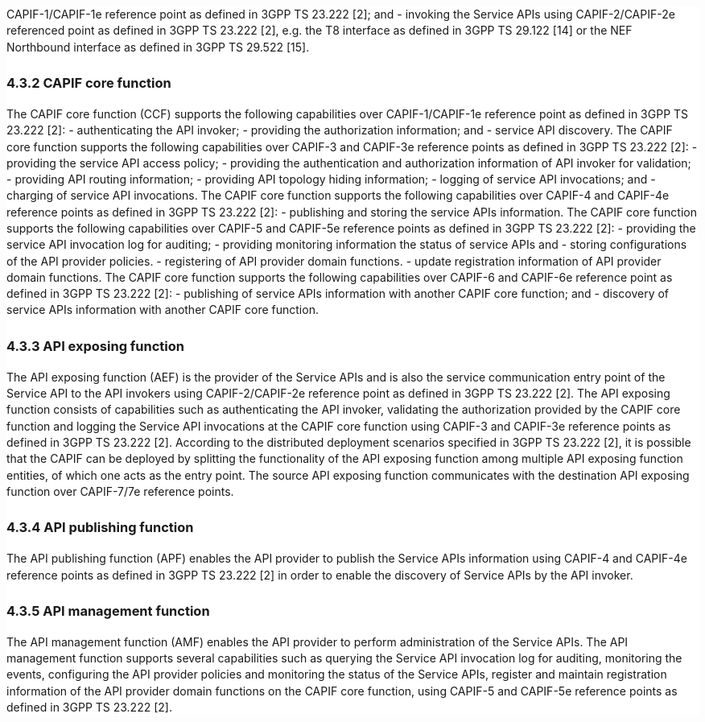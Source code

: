 CAPIF-1/CAPIF-1e reference point as defined in 3GPP TS 23.222 [2]; and
\- invoking the Service APIs using CAPIF-2/CAPIF-2e referenced point as
defined in 3GPP TS 23.222 [2], e.g. the T8 interface as defined in 3GPP TS
29.122 [14] or the NEF Northbound interface as defined in 3GPP TS 29.522 [15].
### 4.3.2 CAPIF core function
The CAPIF core function (CCF) supports the following capabilities over
CAPIF-1/CAPIF-1e reference point as defined in 3GPP TS 23.222 [2]:
\- authenticating the API invoker;
\- providing the authorization information; and
\- service API discovery.
The CAPIF core function supports the following capabilities over CAPIF-3 and
CAPIF-3e reference points as defined in 3GPP TS 23.222 [2]:
\- providing the service API access policy;
\- providing the authentication and authorization information of API invoker
for validation;
\- providing API routing information;
\- providing API topology hiding information;
\- logging of service API invocations; and
\- charging of service API invocations.
The CAPIF core function supports the following capabilities over CAPIF-4 and
CAPIF-4e reference points as defined in 3GPP TS 23.222 [2]:
\- publishing and storing the service APIs information.
The CAPIF core function supports the following capabilities over CAPIF-5 and
CAPIF-5e reference points as defined in 3GPP TS 23.222 [2]:
\- providing the service API invocation log for auditing;
\- providing monitoring information the status of service APIs and
\- storing configurations of the API provider policies.
\- registering of API provider domain functions.
\- update registration information of API provider domain functions.
The CAPIF core function supports the following capabilities over CAPIF-6 and
CAPIF-6e reference point as defined in 3GPP TS 23.222 [2]:
\- publishing of service APIs information with another CAPIF core function;
and
\- discovery of service APIs information with another CAPIF core function.
### 4.3.3 API exposing function
The API exposing function (AEF) is the provider of the Service APIs and is
also the service communication entry point of the Service API to the API
invokers using CAPIF-2/CAPIF-2e reference point as defined in 3GPP TS 23.222
[2]. The API exposing function consists of capabilities such as authenticating
the API invoker, validating the authorization provided by the CAPIF core
function and logging the Service API invocations at the CAPIF core function
using CAPIF-3 and CAPIF-3e reference points as defined in 3GPP TS 23.222 [2].
According to the distributed deployment scenarios specified in 3GPP TS 23.222
[2], it is possible that the CAPIF can be deployed by splitting the
functionality of the API exposing function among multiple API exposing
function entities, of which one acts as the entry point. The source API
exposing function communicates with the destination API exposing function over
CAPIF-7/7e reference points.
### 4.3.4 API publishing function
The API publishing function (APF) enables the API provider to publish the
Service APIs information using CAPIF-4 and CAPIF-4e reference points as
defined in 3GPP TS 23.222 [2] in order to enable the discovery of Service APIs
by the API invoker.
### 4.3.5 API management function
The API management function (AMF) enables the API provider to perform
administration of the Service APIs. The API management function supports
several capabilities such as querying the Service API invocation log for
auditing, monitoring the events, configuring the API provider policies and
monitoring the status of the Service APIs, register and maintain registration
information of the API provider domain functions on the CAPIF core function,
using CAPIF-5 and CAPIF-5e reference points as defined in 3GPP TS 23.222 [2].